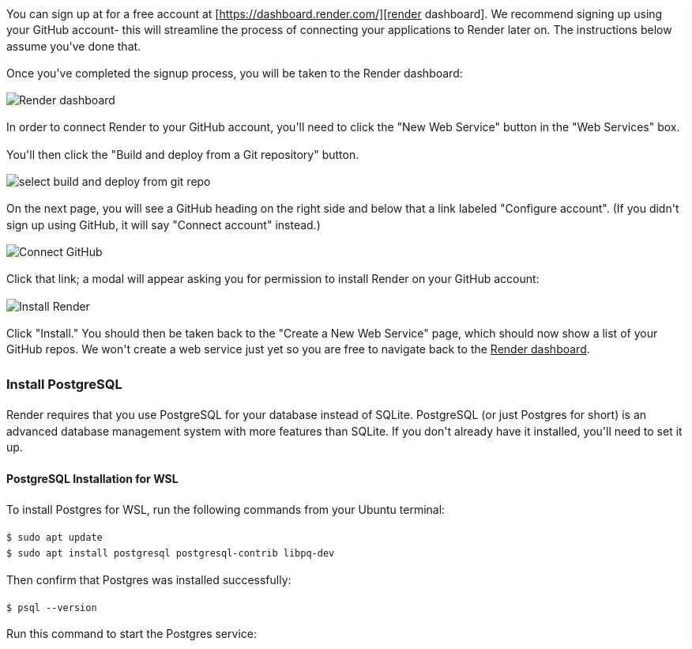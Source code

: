 You can sign up at for a free account at
[https://dashboard.render.com/][render dashboard]. We recommend signing up using
your GitHub account- this will streamline the process of connecting your
applications to Render later on. The instructions below assume you've done that.

Once you've completed the signup process, you will be taken to the Render
dashboard:

![Render dashboard](https://curriculum-content.s3.amazonaws.com/phase-4/deploying-rails-api/render-dashboard.png)

In order to connect Render to your GitHub account, you'll need to click the "New
Web Service" button in the "Web Services" box.

You'll then click the "Build and deploy from a Git repository" button.

![select build and deploy from git repo](https://curriculum-content.s3.amazonaws.com/6130/deploy_flask_app/build_deploy_render.png)

On the next page, you will see a GitHub heading on the right side and below that
a link labeled "Configure account". (If you didn't sign up using GitHub, it will
say "Connect account" instead.)

![Connect GitHub](https://curriculum-content.s3.amazonaws.com/phase-4/deploying-rails-api/configure-github.png)

Click that link; a modal will appear asking you for permission to install Render
on your GitHub account:

![Install Render](https://curriculum-content.s3.amazonaws.com/phase-4/deploying-rails-api/install-render.png)

Click "Install." You should then be taken back to the "Create a New Web Service"
page, which should now show a list of your GitHub repos. We won't create a web
service just yet so you are free to navigate back to the [Render dashboard][].

### Install PostgreSQL

Render requires that you use PostgreSQL for your database instead of SQLite.
PostgreSQL (or just Postgres for short) is an advanced database management
system with more features than SQLite. If you don't already have it installed,
you'll need to set it up.

#### PostgreSQL Installation for WSL

To install Postgres for WSL, run the following commands from your Ubuntu
terminal:

```console
$ sudo apt update
$ sudo apt install postgresql postgresql-contrib libpq-dev
```

Then confirm that Postgres was installed successfully:

```console
$ psql --version
```

Run this command to start the Postgres service:


[render dashboard]: https://dashboard.render.com/
[render flask]: https://render.com/docs/deploy-flask
[psql]: https://www.postgresql.org/docs/current/app-psql.html